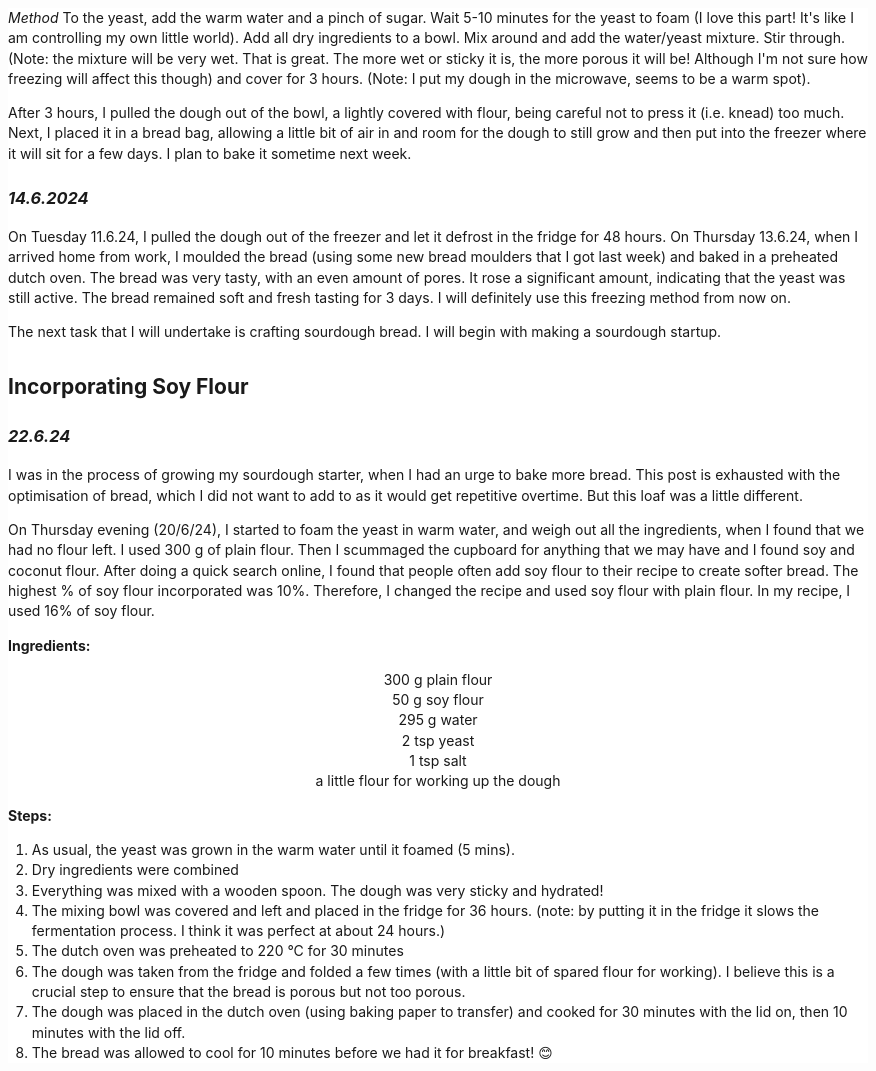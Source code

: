 *Method*
To the yeast, add the warm water and a pinch of sugar. Wait 5-10 minutes for the yeast to foam (I love this part! It's like I am controlling my own little world). Add all dry ingredients to a bowl. Mix around and add the water/yeast mixture. Stir through. (Note: the mixture will be very wet. That is great. The more wet or sticky it is, the more porous it will be! Although I'm not sure how freezing will affect this though) and cover for 3 hours. (Note: I put my dough in the microwave, seems to be a warm spot). 

After 3 hours, I pulled the dough out of the bowl, a lightly covered with flour, being careful not to press it (i.e. knead) too much. Next, I placed it in a bread bag, allowing a little bit of air in and room for the dough to still grow and then put into the freezer where it will sit for a few days. I plan to bake it sometime next week. 

### *14.6.2024* <br/>
On Tuesday 11.6.24, I pulled the dough out of the freezer and let it defrost in the fridge for 48 hours. On Thursday 13.6.24, when I arrived home from work, I moulded the bread (using some new bread moulders that I got last week) and baked in a preheated dutch oven. The bread was very tasty, with an even amount of pores. It rose a significant amount, indicating that the yeast was still active. The bread remained soft and fresh tasting for 3 days. I will definitely use this freezing method from now on. 

The next task that I will undertake is crafting sourdough bread. I will begin with making a sourdough startup. 

## Incorporating Soy Flour
### *22.6.24*
I was in the process of growing my sourdough starter, when I had an urge to bake more bread. This post is exhausted with the optimisation of bread, which I did not want to add to as it would get repetitive overtime. But this loaf was a little different. 

On Thursday evening (20/6/24), I started to foam the yeast in warm water, and weigh out all the ingredients, when I found that we had no flour left. I used 300 g of plain flour. Then I scummaged the cupboard for anything that we may have and I found soy and coconut flour. After doing a quick search online, I found that people often add soy flour to their recipe to create softer bread. The highest % of soy flour incorporated was 10%. Therefore, I changed the recipe and used soy flour with plain flour. In my recipe, I used 16% of soy flour.

**Ingredients:**
<div align="center"> 300 g plain flour <br/> 50 g soy flour <br/> 295 g water <br/> 2 tsp yeast <br/> 1 tsp salt <br/> a little flour for working up the dough <br/> </div>

**Steps:**
1. As usual, the yeast was grown in the warm water until it foamed (5 mins). 
2. Dry ingredients were combined
3. Everything was mixed with a wooden spoon. The dough was very sticky and hydrated!
4. The mixing bowl was covered and left and placed in the fridge for 36 hours. (note: by putting it in the fridge it slows the fermentation process. I think it was perfect at about 24 hours.)
5. The dutch oven was preheated to 220 °C for 30 minutes
6. The dough was taken from the fridge and folded a few times (with a little bit of spared flour for working). I believe this is a crucial step to ensure that the bread is porous but not too porous. 
7. The dough was placed in the dutch oven (using baking paper to transfer) and cooked for 30 minutes with the lid on, then 10 minutes with the lid off. 
8. The bread was allowed to cool for 10 minutes before we had it for breakfast! 😊
